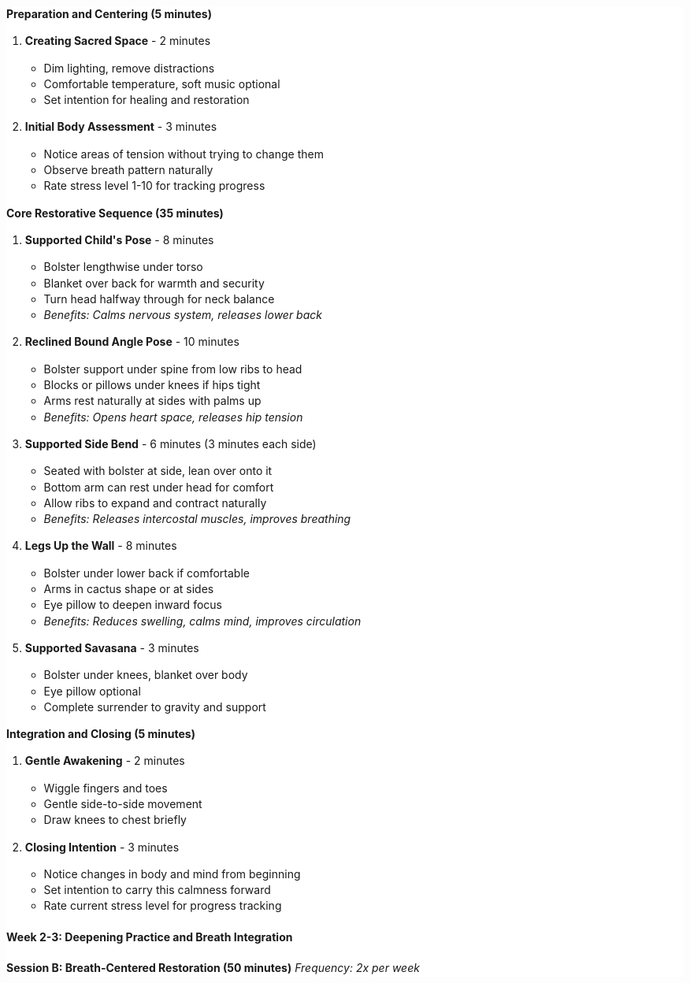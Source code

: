 **Preparation and Centering (5 minutes)**
1. **Creating Sacred Space** - 2 minutes
   - Dim lighting, remove distractions
   - Comfortable temperature, soft music optional
   - Set intention for healing and restoration

2. **Initial Body Assessment** - 3 minutes
   - Notice areas of tension without trying to change them
   - Observe breath pattern naturally
   - Rate stress level 1-10 for tracking progress

**Core Restorative Sequence (35 minutes)**
1. **Supported Child's Pose** - 8 minutes
   - Bolster lengthwise under torso
   - Blanket over back for warmth and security
   - Turn head halfway through for neck balance
   - *Benefits: Calms nervous system, releases lower back*

2. **Reclined Bound Angle Pose** - 10 minutes
   - Bolster support under spine from low ribs to head
   - Blocks or pillows under knees if hips tight
   - Arms rest naturally at sides with palms up
   - *Benefits: Opens heart space, releases hip tension*

3. **Supported Side Bend** - 6 minutes (3 minutes each side)
   - Seated with bolster at side, lean over onto it
   - Bottom arm can rest under head for comfort
   - Allow ribs to expand and contract naturally
   - *Benefits: Releases intercostal muscles, improves breathing*

4. **Legs Up the Wall** - 8 minutes
   - Bolster under lower back if comfortable
   - Arms in cactus shape or at sides
   - Eye pillow to deepen inward focus
   - *Benefits: Reduces swelling, calms mind, improves circulation*

5. **Supported Savasana** - 3 minutes
   - Bolster under knees, blanket over body
   - Eye pillow optional
   - Complete surrender to gravity and support

**Integration and Closing (5 minutes)**
1. **Gentle Awakening** - 2 minutes
   - Wiggle fingers and toes
   - Gentle side-to-side movement
   - Draw knees to chest briefly

2. **Closing Intention** - 3 minutes
   - Notice changes in body and mind from beginning
   - Set intention to carry this calmness forward
   - Rate current stress level for progress tracking

#### Week 2-3: Deepening Practice and Breath Integration

**Session B: Breath-Centered Restoration (50 minutes)**
*Frequency: 2x per week*
